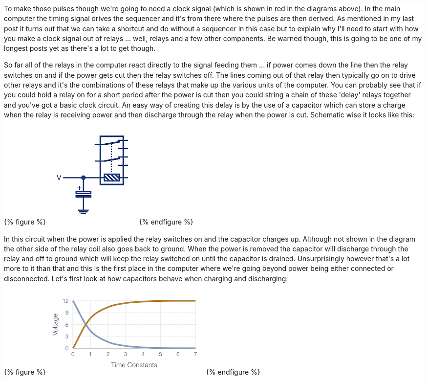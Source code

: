 To make those pulses 
though we're going to need a clock signal (which is shown in red in the 
diagrams above). In the main computer the timing signal drives the sequencer 
and it's from there where the pulses are then derived. As mentioned in my last 
post it turns out that we can take a shortcut and do without a sequencer in 
this case but to explain why I'll need to start with how you make a clock 
signal out of relays ... well, relays and a few other components. Be warned 
though, this is going to be one of my longest posts yet as there's a lot to 
get though.

So far all of the relays in the computer react directly 
to the signal feeding them ... if power comes down the line then the relay 
switches on and if the power gets cut then the relay switches off. The lines 
coming out of that relay then typically go on to drive other relays and it's 
the combinations of these relays that make up the various units of the 
computer. You can probably see that if you could hold a relay on for a short 
period after the power is cut then you could string a chain of these 'delay' 
relays together and you've got a basic clock circuit. An easy way of creating 
this delay is by the use of a capacitor which can store a charge when the 
relay is receiving power and then discharge through the relay when the power 
is cut. Schematic wise it looks like this:

{% figure %}
![Relay with a capacitor to create a delay](/assets/img/posts/2018/2018-01-29-0002.png)
{% endfigure %}

In 
this circuit when the power is applied the relay switches on and the capacitor 
charges up. Although not shown in the diagram the other side of the relay coil 
also goes back to ground. When the power is removed the capacitor will 
discharge through the relay and off to ground which will keep the relay 
switched on until the capacitor is drained. Unsurprisingly however that's a 
lot more to it than that and this is the first place in the computer where 
we're going beyond power being either connected or disconnected. Let's first 
look at how capacitors behave when charging and discharging:

{% figure %}
![Behaviour of a charging/discharging relay over time](/assets/img/posts/2018/2018-01-29-0003.png)
{% endfigure %}
